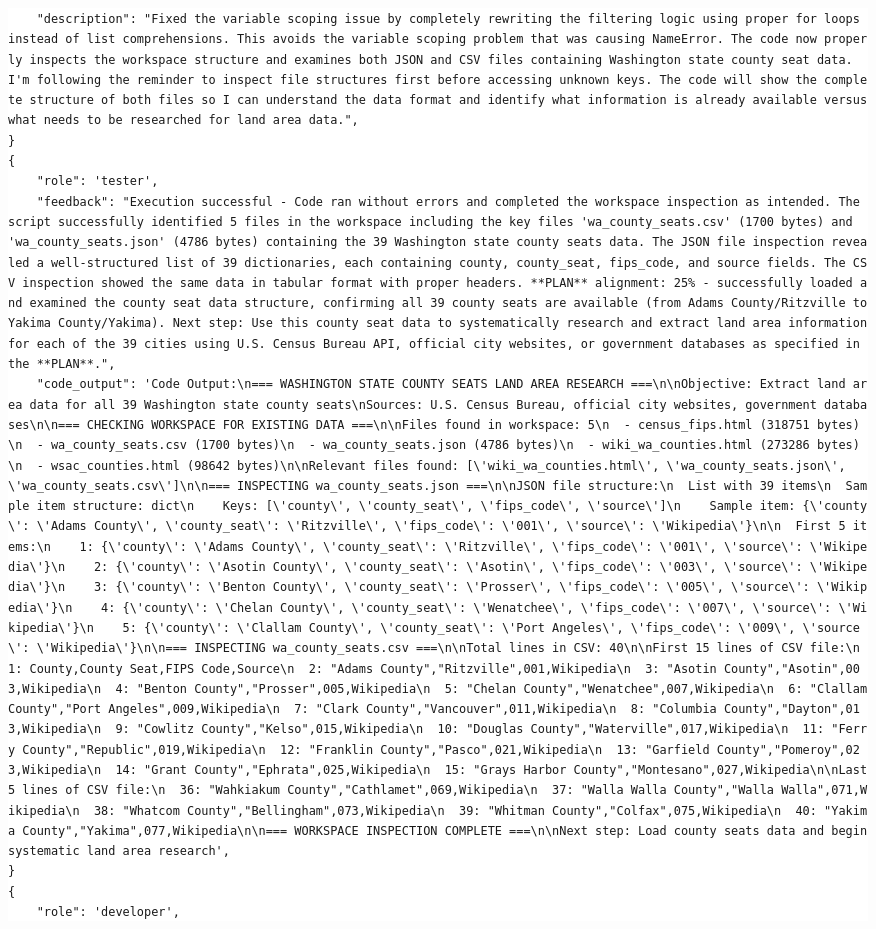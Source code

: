 ```
    "description": "Fixed the variable scoping issue by completely rewriting the filtering logic using proper for loops instead of list comprehensions. This avoids the variable scoping problem that was causing NameError. The code now properly inspects the workspace structure and examines both JSON and CSV files containing Washington state county seat data. I'm following the reminder to inspect file structures first before accessing unknown keys. The code will show the complete structure of both files so I can understand the data format and identify what information is already available versus what needs to be researched for land area data.",
}
{
    "role": 'tester',
    "feedback": "Execution successful - Code ran without errors and completed the workspace inspection as intended. The script successfully identified 5 files in the workspace including the key files 'wa_county_seats.csv' (1700 bytes) and 'wa_county_seats.json' (4786 bytes) containing the 39 Washington state county seats data. The JSON file inspection revealed a well-structured list of 39 dictionaries, each containing county, county_seat, fips_code, and source fields. The CSV inspection showed the same data in tabular format with proper headers. **PLAN** alignment: 25% - successfully loaded and examined the county seat data structure, confirming all 39 county seats are available (from Adams County/Ritzville to Yakima County/Yakima). Next step: Use this county seat data to systematically research and extract land area information for each of the 39 cities using U.S. Census Bureau API, official city websites, or government databases as specified in the **PLAN**.",
    "code_output": 'Code Output:\n=== WASHINGTON STATE COUNTY SEATS LAND AREA RESEARCH ===\n\nObjective: Extract land area data for all 39 Washington state county seats\nSources: U.S. Census Bureau, official city websites, government databases\n\n=== CHECKING WORKSPACE FOR EXISTING DATA ===\n\nFiles found in workspace: 5\n  - census_fips.html (318751 bytes)\n  - wa_county_seats.csv (1700 bytes)\n  - wa_county_seats.json (4786 bytes)\n  - wiki_wa_counties.html (273286 bytes)\n  - wsac_counties.html (98642 bytes)\n\nRelevant files found: [\'wiki_wa_counties.html\', \'wa_county_seats.json\', \'wa_county_seats.csv\']\n\n=== INSPECTING wa_county_seats.json ===\n\nJSON file structure:\n  List with 39 items\n  Sample item structure: dict\n    Keys: [\'county\', \'county_seat\', \'fips_code\', \'source\']\n    Sample item: {\'county\': \'Adams County\', \'county_seat\': \'Ritzville\', \'fips_code\': \'001\', \'source\': \'Wikipedia\'}\n\n  First 5 items:\n    1: {\'county\': \'Adams County\', \'county_seat\': \'Ritzville\', \'fips_code\': \'001\', \'source\': \'Wikipedia\'}\n    2: {\'county\': \'Asotin County\', \'county_seat\': \'Asotin\', \'fips_code\': \'003\', \'source\': \'Wikipedia\'}\n    3: {\'county\': \'Benton County\', \'county_seat\': \'Prosser\', \'fips_code\': \'005\', \'source\': \'Wikipedia\'}\n    4: {\'county\': \'Chelan County\', \'county_seat\': \'Wenatchee\', \'fips_code\': \'007\', \'source\': \'Wikipedia\'}\n    5: {\'county\': \'Clallam County\', \'county_seat\': \'Port Angeles\', \'fips_code\': \'009\', \'source\': \'Wikipedia\'}\n\n=== INSPECTING wa_county_seats.csv ===\n\nTotal lines in CSV: 40\n\nFirst 15 lines of CSV file:\n  1: County,County Seat,FIPS Code,Source\n  2: "Adams County","Ritzville",001,Wikipedia\n  3: "Asotin County","Asotin",003,Wikipedia\n  4: "Benton County","Prosser",005,Wikipedia\n  5: "Chelan County","Wenatchee",007,Wikipedia\n  6: "Clallam County","Port Angeles",009,Wikipedia\n  7: "Clark County","Vancouver",011,Wikipedia\n  8: "Columbia County","Dayton",013,Wikipedia\n  9: "Cowlitz County","Kelso",015,Wikipedia\n  10: "Douglas County","Waterville",017,Wikipedia\n  11: "Ferry County","Republic",019,Wikipedia\n  12: "Franklin County","Pasco",021,Wikipedia\n  13: "Garfield County","Pomeroy",023,Wikipedia\n  14: "Grant County","Ephrata",025,Wikipedia\n  15: "Grays Harbor County","Montesano",027,Wikipedia\n\nLast 5 lines of CSV file:\n  36: "Wahkiakum County","Cathlamet",069,Wikipedia\n  37: "Walla Walla County","Walla Walla",071,Wikipedia\n  38: "Whatcom County","Bellingham",073,Wikipedia\n  39: "Whitman County","Colfax",075,Wikipedia\n  40: "Yakima County","Yakima",077,Wikipedia\n\n=== WORKSPACE INSPECTION COMPLETE ===\n\nNext step: Load county seats data and begin systematic land area research',
}
{
    "role": 'developer',
```